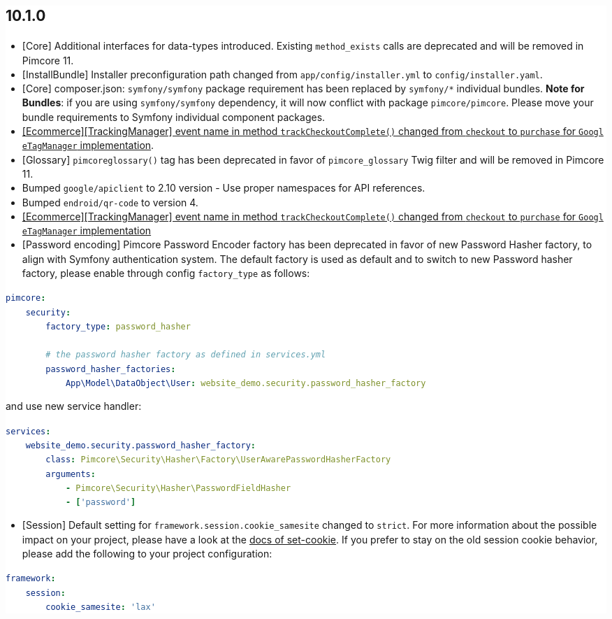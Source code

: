 ## 10.1.0
- [Core] Additional interfaces for data-types introduced. Existing `method_exists` calls are deprecated and will
  be removed in Pimcore 11.
- [InstallBundle] Installer preconfiguration path changed from `app/config/installer.yml` to `config/installer.yaml`.
- [Core] composer.json: `symfony/symfony` package requirement has been replaced by `symfony/*` individual bundles. **Note for Bundles**: if you are using `symfony/symfony` dependency, it will now conflict with package `pimcore/pimcore`. Please move your bundle requirements to Symfony individual component packages.
- [[Ecommerce][TrackingManager] event name in method `trackCheckoutComplete()` changed from `checkout` to `purchase` for `GoogleTagManager` implementation](https://github.com/pimcore/pimcore/pull/9366/files).
- [Glossary] `pimcoreglossary()` tag has been deprecated in favor of `pimcore_glossary` Twig filter and will be removed in Pimcore 11.
- Bumped `google/apiclient` to 2.10 version - Use proper namespaces for API references.
- Bumped `endroid/qr-code` to version 4.
- [[Ecommerce][TrackingManager] event name in method `trackCheckoutComplete()` changed from `checkout` to `purchase` for `GoogleTagManager` implementation](https://github.com/pimcore/pimcore/pull/9366/files)
- [Password encoding] Pimcore Password Encoder factory has been deprecated in favor of new Password Hasher factory, to align with Symfony authentication system. The default factory is used as default and to switch to new Password hasher factory, please enable through config `factory_type` as follows:
```yaml
pimcore:
    security:
        factory_type: password_hasher

        # the password hasher factory as defined in services.yml
        password_hasher_factories:
            App\Model\DataObject\User: website_demo.security.password_hasher_factory
```
and use new service handler:
```yaml
services:
    website_demo.security.password_hasher_factory:
        class: Pimcore\Security\Hasher\Factory\UserAwarePasswordHasherFactory
        arguments:
            - Pimcore\Security\Hasher\PasswordFieldHasher
            - ['password']
```
- [Session] Default setting for `framework.session.cookie_samesite` changed to `strict`. 
  For more information about the possible impact on your project, please have a look at the [docs of set-cookie](https://developer.mozilla.org/en-US/docs/Web/HTTP/Headers/Set-Cookie/SameSite). 
  If you prefer to stay on the old session cookie behavior, please add the following to your project configuration: 
```yaml
framework:
    session:
        cookie_samesite: 'lax'
```  
